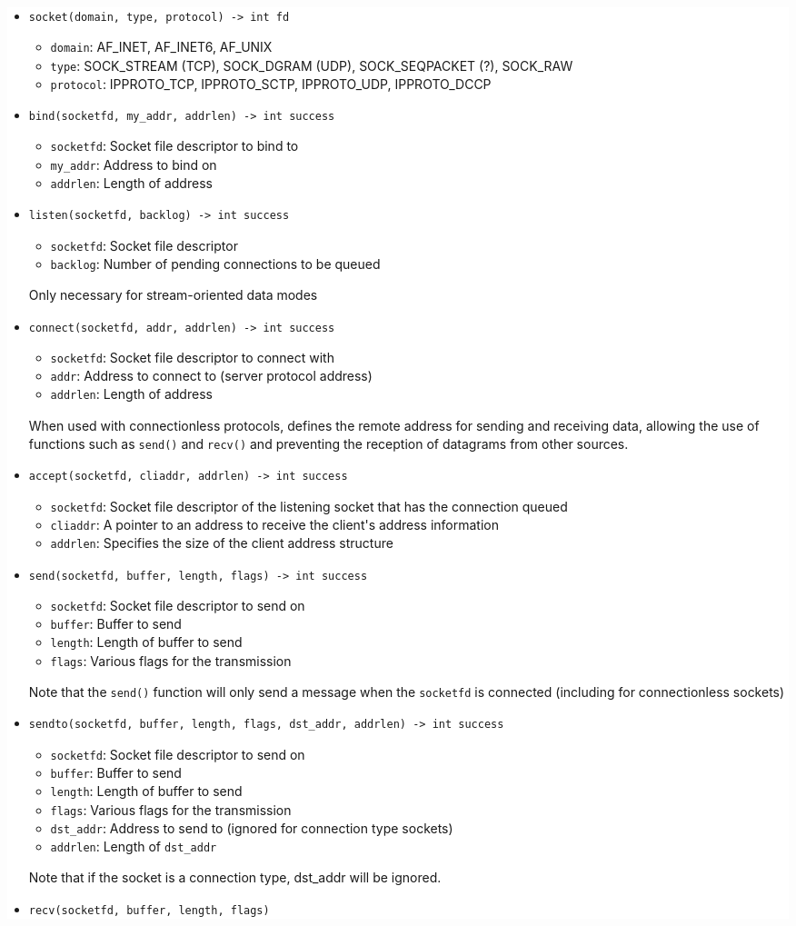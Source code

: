 - `socket(domain, type, protocol) -> int fd`

  - `domain`: AF_INET, AF_INET6, AF_UNIX
  - `type`: SOCK_STREAM (TCP), SOCK_DGRAM (UDP), SOCK_SEQPACKET (?), SOCK_RAW
  - `protocol`: IPPROTO_TCP, IPPROTO_SCTP, IPPROTO_UDP, IPPROTO_DCCP

- `bind(socketfd, my_addr, addrlen) -> int success`

  - `socketfd`: Socket file descriptor to bind to
  - `my_addr`: Address to bind on
  - `addrlen`: Length of address

- `listen(socketfd, backlog) -> int success`

  - `socketfd`: Socket file descriptor
  - `backlog`: Number of pending connections to be queued

  Only necessary for stream-oriented data modes

- `connect(socketfd, addr, addrlen) -> int success`

  - `socketfd`: Socket file descriptor to connect with
  - `addr`: Address to connect to (server protocol address)
  - `addrlen`: Length of address

  When used with connectionless protocols, defines the remote address for
  sending and receiving data, allowing the use of functions such as `send()` and
  `recv()` and preventing the reception of datagrams from other sources.

- `accept(socketfd, cliaddr, addrlen) -> int success`

  - `socketfd`: Socket file descriptor of the listening socket that has the
    connection queued
  - `cliaddr`: A pointer to an address to receive the client's address
    information
  - `addrlen`: Specifies the size of the client address structure

- `send(socketfd, buffer, length, flags) -> int success`

  - `socketfd`: Socket file descriptor to send on
  - `buffer`: Buffer to send
  - `length`: Length of buffer to send
  - `flags`: Various flags for the transmission

  Note that the `send()` function will only send a message when the `socketfd`
  is connected (including for connectionless sockets)

- `sendto(socketfd, buffer, length, flags, dst_addr, addrlen) -> int success`

  - `socketfd`: Socket file descriptor to send on
  - `buffer`: Buffer to send
  - `length`: Length of buffer to send
  - `flags`: Various flags for the transmission
  - `dst_addr`: Address to send to (ignored for connection type sockets)
  - `addrlen`: Length of `dst_addr`

  Note that if the socket is a connection type, dst_addr will be ignored.

- `recv(socketfd, buffer, length, flags)`
